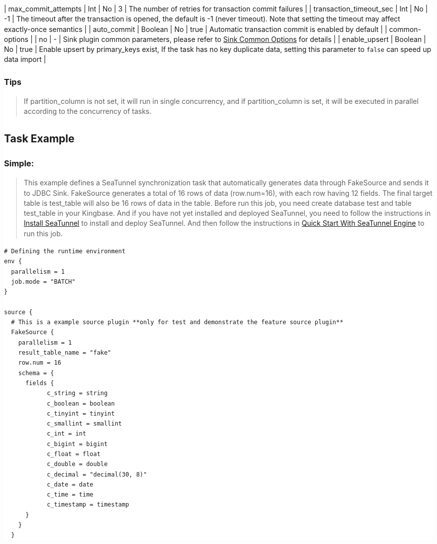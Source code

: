 | max_commit_attempts                       | Int     | No       | 3       | The number of retries for transaction commit failures                                                                                                                                                                                        |
| transaction_timeout_sec                   | Int     | No       | -1      | The timeout after the transaction is opened, the default is -1 (never timeout). Note that setting the timeout may affect<br/>exactly-once semantics                                                                                          |
| auto_commit                               | Boolean | No       | true    | Automatic transaction commit is enabled by default                                                                                                                                                                                           |
| common-options                            |         | no       | -       | Sink plugin common parameters, please refer to [Sink Common Options](../sink-common-options.md) for details                                                                                                                                  |
| enable_upsert                             | Boolean | No       | true    | Enable upsert by primary_keys exist, If the task has no key duplicate data, setting this parameter to `false` can speed up data import                                                                                                       |

### Tips

> If partition_column is not set, it will run in single concurrency, and if partition_column is set, it will be executed
> in parallel according to the concurrency of tasks.

## Task Example

### Simple:

> This example defines a SeaTunnel synchronization task that automatically generates data through FakeSource and sends
> it to JDBC Sink. FakeSource generates a total of 16 rows of data (row.num=16), with each row having 12 fields. The final target table is test_table will also be 16 rows of data in the table.
> Before
> run this job, you need create database test and table test_table in your Kingbase. And if you have not yet installed and
> deployed SeaTunnel, you need to follow the instructions in [Install SeaTunnel](../../start-v2/locally/deployment.md)
> to
> install and deploy SeaTunnel. And then follow the instructions
> in [Quick Start With SeaTunnel Engine](../../start-v2/locally/quick-start-seatunnel-engine.md) to run this job.

```
# Defining the runtime environment
env {
  parallelism = 1
  job.mode = "BATCH"
}

source {
  # This is a example source plugin **only for test and demonstrate the feature source plugin**
  FakeSource {
    parallelism = 1
    result_table_name = "fake"
    row.num = 16
    schema = {
      fields {
            c_string = string
            c_boolean = boolean
            c_tinyint = tinyint
            c_smallint = smallint
            c_int = int
            c_bigint = bigint
            c_float = float
            c_double = double
            c_decimal = "decimal(30, 8)"
            c_date = date
            c_time = time 
            c_timestamp = timestamp
      }
    }
  }
```
